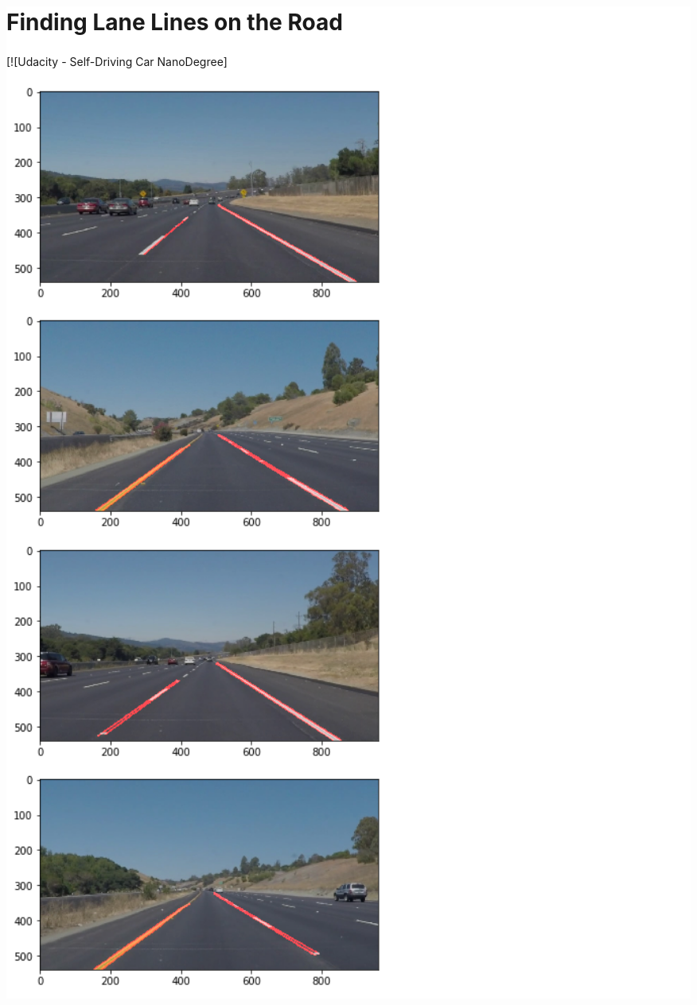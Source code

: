 # **Finding Lane Lines on the Road** 
[![Udacity - Self-Driving Car NanoDegree]

<img src="img1.png" width="480" alt="Combined Image" />
<img src="img2.png" width="480" alt="Combined Image" />
<img src="img3.png" width="480" alt="Combined Image" />
<img src="img4.png" width="480" alt="Combined Image" />
